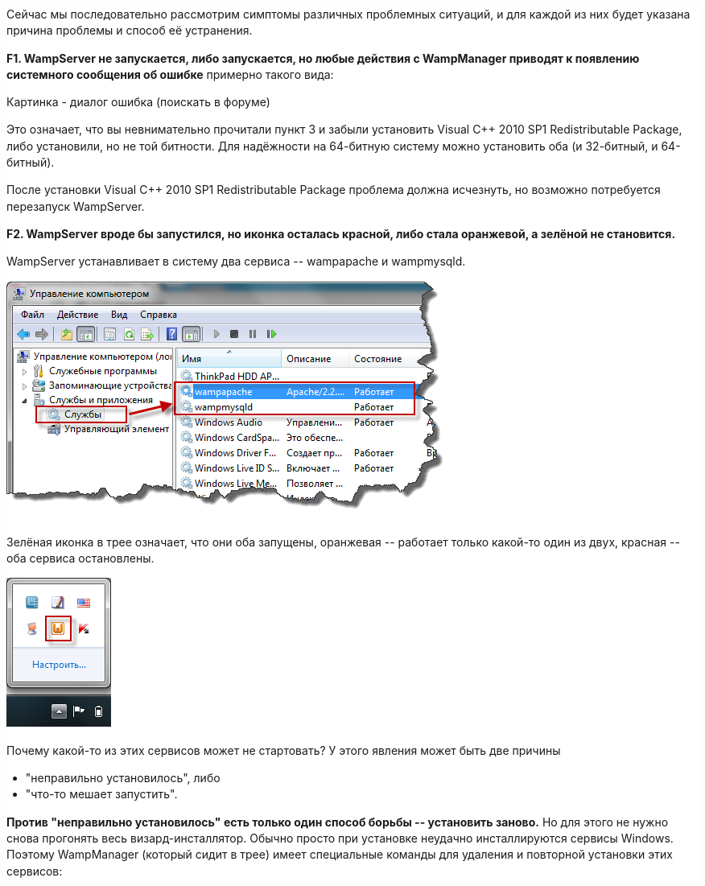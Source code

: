 <p>Сейчас мы последовательно рассмотрим симптомы различных проблемных ситуаций, и для каждой из них будет указана причина проблемы и способ её устранения.</p>
<p><strong>F1. WampServer не запускается, либо запускается, но любые действия с WampManager приводят к появлению системного сообщения об ошибке</strong> примерно такого вида:</p>
<p>Картинка - диалог ошибка (поискать в форуме)</p>
<p>Это означает, что вы невнимательно прочитали пункт 3 и забыли установить Visual C++ 2010 SP1 Redistributable Package, либо установили, но не той битности. Для надёжности на 64-битную систему можно установить оба (и 32-битный, и 64-битный).</p>
<p>После установки Visual C++ 2010 SP1 Redistributable Package проблема должна исчезнуть, но возможно потребуется перезапуск WampServer.</p>
<p><strong>F2. WampServer вроде бы запустился, но иконка осталась красной, либо стала оранжевой, а зелёной не становится.</strong></p>
<p>WampServer устанавливает в систему два сервиса -- wampapache и wampmysqld.</p>
<p><img src="images/articles/barancev/wampserver/wamp_services.png" border="0" alt="" /></p>
<p>Зелёная иконка в трее означает, что они оба запущены, оранжевая -- работает только какой-то один из двух, красная -- оба сервиса остановлены.</p>
<p><img src="images/articles/barancev/wampserver/wamp_tray_failed.png" border="0" alt="" /></p>
<p>Почему какой-то из этих сервисов может не стартовать? У этого явления может быть две причины</p>
<ul>
<li><span style="line-height: 1.3em;">"неправильно установилось", либо</span></li>
<li><span style="line-height: 1.3em;"> "что-то мешает запустить".</span></li>
</ul>
<p><strong>Против "неправильно установилось" есть только один способ борьбы -- установить заново.</strong> Но для этого не нужно снова прогонять весь визард-инсталлятор. Обычно просто при установке неудачно инсталлируются сервисы Windows. Поэтому WampManager (который сидит в трее) имеет специальные команды для удаления и повторной установки этих сервисов:</p>
